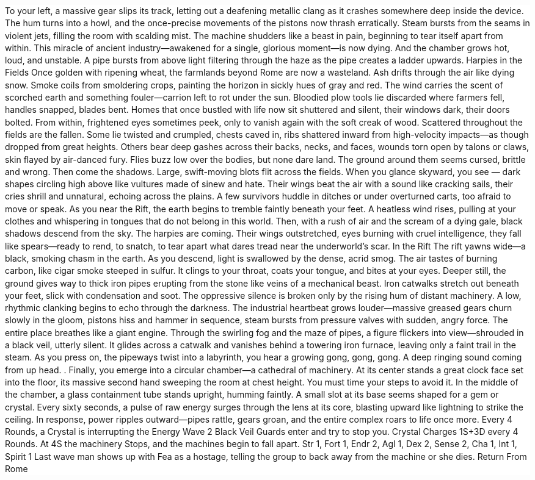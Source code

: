 To your left, a massive gear slips its track, letting out a deafening metallic clang as it crashes somewhere deep inside the device. The hum turns into a howl, and the once-precise movements of the pistons now thrash erratically.
Steam bursts from the seams in violent jets, filling the room with scalding mist. The machine shudders like a beast in pain, beginning to tear itself apart from within.
This miracle of ancient industry—awakened for a single, glorious moment—is now dying.
And the chamber grows hot, loud, and unstable.
A pipe bursts from above light filtering through the haze as the pipe creates a ladder upwards. 
Harpies in the Fields
Once golden with ripening wheat, the farmlands beyond Rome are now a wasteland. Ash drifts through the air like dying snow. Smoke coils from smoldering crops, painting the horizon in sickly hues of gray and red.
The wind carries the scent of scorched earth and something fouler—carrion left to rot under the sun.
Bloodied plow tools lie discarded where farmers fell, handles snapped, blades bent. Homes that once bustled with life now sit shuttered and silent, their windows dark, their doors bolted. From within, frightened eyes sometimes peek, only to vanish again with the soft creak of wood.
Scattered throughout the fields are the fallen.
Some lie twisted and crumpled, chests caved in, ribs shattered inward from high-velocity impacts—as though dropped from great heights.
Others bear deep gashes across their backs, necks, and faces, wounds torn open by talons or claws, skin flayed by air-danced fury.
Flies buzz low over the bodies, but none dare land. The ground around them seems cursed, brittle and wrong.
Then come the shadows. Large, swift-moving blots flit across the fields. When you glance skyward, you see — dark shapes circling high above like vultures made of sinew and hate. Their wings beat the air with a sound like cracking sails, their cries shrill and unnatural, echoing across the plains.
A few survivors huddle in ditches or under overturned carts, too afraid to move or speak.
As you near the Rift, the earth begins to tremble faintly beneath your feet. A heatless wind rises, pulling at your clothes and whispering in tongues that do not belong in this world.
Then, with a rush of air and the scream of a dying gale, black shadows descend from the sky. The harpies are coming.
Their wings outstretched, eyes burning with cruel intelligence, they fall like spears—ready to rend, to snatch, to tear apart what dares tread near the underworld’s scar.
In the Rift
The rift yawns wide—a black, smoking chasm in the earth. As you descend, light is swallowed by the dense, acrid smog. The air tastes of burning carbon, like cigar smoke steeped in sulfur. It clings to your throat, coats your tongue, and bites at your eyes.
Deeper still, the ground gives way to thick iron pipes erupting from the stone like veins of a mechanical beast. Iron catwalks stretch out beneath your feet, slick with condensation and soot. The oppressive silence is broken only by the rising hum of distant machinery. A low, rhythmic clanking begins to echo through the darkness.
The industrial heartbeat grows louder—massive greased gears churn slowly in the gloom, pistons hiss and hammer in sequence, steam bursts from pressure valves with sudden, angry force. The entire place breathes like a giant engine.
Through the swirling fog and the maze of pipes, a figure flickers into view—shrouded in a black veil, utterly silent. It glides across a catwalk and vanishes behind a towering iron furnace, leaving only a faint trail in the steam.
As you press on, the pipeways twist into a labyrinth, you hear a growing gong, gong, gong. A deep ringing sound coming from up head. . Finally, you emerge into a circular chamber—a cathedral of machinery. At its center stands a great clock face set into the floor, its massive second hand sweeping the room at chest height. You must time your steps to avoid it.
In the middle of the chamber, a glass containment tube stands upright, humming faintly. A small slot at its base seems shaped for a gem or crystal. Every sixty seconds, a pulse of raw energy surges through the lens at its core, blasting upward like lightning to strike the ceiling. In response, power ripples outward—pipes rattle, gears groan, and the entire complex roars to life once more.
Every 4 Rounds, a Crystal is interrupting the Energy Wave 2 Black Veil Guards enter and try to stop you. Crystal Charges 1S+3D every 4 Rounds. At 4S the machinery Stops, and the machines begin to fall apart. 
Str 1, Fort 1, Endr 2, Agl 1, Dex 2, Sense 2, Cha 1, Int 1, Spirit 1
Last wave man shows up with Fea as a hostage, telling the group to back away from the machine or she dies.
Return From Rome